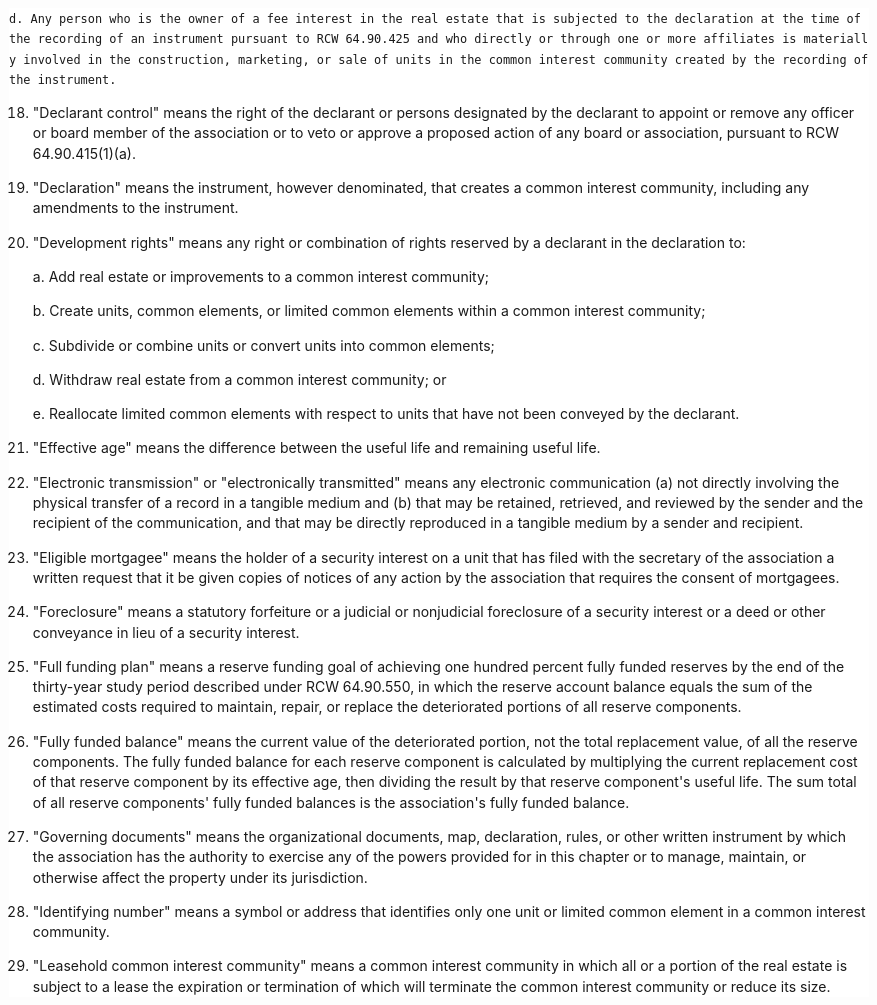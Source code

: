     d. Any person who is the owner of a fee interest in the real estate that is subjected to the declaration at the time of the recording of an instrument pursuant to RCW 64.90.425 and who directly or through one or more affiliates is materially involved in the construction, marketing, or sale of units in the common interest community created by the recording of the instrument.

18. "Declarant control" means the right of the declarant or persons designated by the declarant to appoint or remove any officer or board member of the association or to veto or approve a proposed action of any board or association, pursuant to RCW 64.90.415(1)(a).

19. "Declaration" means the instrument, however denominated, that creates a common interest community, including any amendments to the instrument.

20. "Development rights" means any right or combination of rights reserved by a declarant in the declaration to:

    a. Add real estate or improvements to a common interest community;

    b. Create units, common elements, or limited common elements within a common interest community;

    c. Subdivide or combine units or convert units into common elements;

    d. Withdraw real estate from a common interest community; or

    e. Reallocate limited common elements with respect to units that have not been conveyed by the declarant.

21. "Effective age" means the difference between the useful life and remaining useful life.

22. "Electronic transmission" or "electronically transmitted" means any electronic communication (a) not directly involving the physical transfer of a record in a tangible medium and (b) that may be retained, retrieved, and reviewed by the sender and the recipient of the communication, and that may be directly reproduced in a tangible medium by a sender and recipient.

23. "Eligible mortgagee" means the holder of a security interest on a unit that has filed with the secretary of the association a written request that it be given copies of notices of any action by the association that requires the consent of mortgagees.

24. "Foreclosure" means a statutory forfeiture or a judicial or nonjudicial foreclosure of a security interest or a deed or other conveyance in lieu of a security interest.

25. "Full funding plan" means a reserve funding goal of achieving one hundred percent fully funded reserves by the end of the thirty-year study period described under RCW 64.90.550, in which the reserve account balance equals the sum of the estimated costs required to maintain, repair, or replace the deteriorated portions of all reserve components.

26. "Fully funded balance" means the current value of the deteriorated portion, not the total replacement value, of all the reserve components. The fully funded balance for each reserve component is calculated by multiplying the current replacement cost of that reserve component by its effective age, then dividing the result by that reserve component's useful life. The sum total of all reserve components' fully funded balances is the association's fully funded balance.

27. "Governing documents" means the organizational documents, map, declaration, rules, or other written instrument by which the association has the authority to exercise any of the powers provided for in this chapter or to manage, maintain, or otherwise affect the property under its jurisdiction.

28. "Identifying number" means a symbol or address that identifies only one unit or limited common element in a common interest community.

29. "Leasehold common interest community" means a common interest community in which all or a portion of the real estate is subject to a lease the expiration or termination of which will terminate the common interest community or reduce its size.

